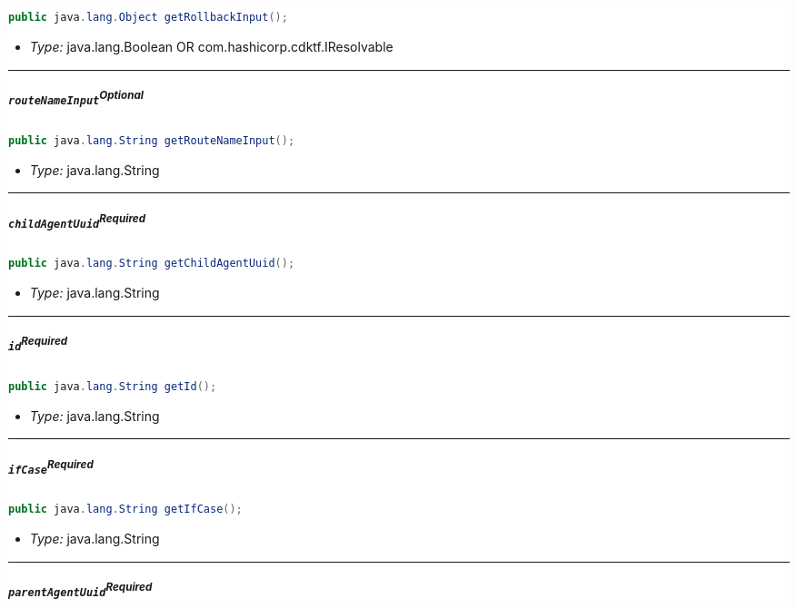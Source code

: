 ```java
public java.lang.Object getRollbackInput();
```

- *Type:* java.lang.Boolean OR com.hashicorp.cdktf.IResolvable

---

##### `routeNameInput`<sup>Optional</sup> <a name="routeNameInput" id="@cdktf/provider-digitalocean.genaiAgentRoute.GenaiAgentRoute.property.routeNameInput"></a>

```java
public java.lang.String getRouteNameInput();
```

- *Type:* java.lang.String

---

##### `childAgentUuid`<sup>Required</sup> <a name="childAgentUuid" id="@cdktf/provider-digitalocean.genaiAgentRoute.GenaiAgentRoute.property.childAgentUuid"></a>

```java
public java.lang.String getChildAgentUuid();
```

- *Type:* java.lang.String

---

##### `id`<sup>Required</sup> <a name="id" id="@cdktf/provider-digitalocean.genaiAgentRoute.GenaiAgentRoute.property.id"></a>

```java
public java.lang.String getId();
```

- *Type:* java.lang.String

---

##### `ifCase`<sup>Required</sup> <a name="ifCase" id="@cdktf/provider-digitalocean.genaiAgentRoute.GenaiAgentRoute.property.ifCase"></a>

```java
public java.lang.String getIfCase();
```

- *Type:* java.lang.String

---

##### `parentAgentUuid`<sup>Required</sup> <a name="parentAgentUuid" id="@cdktf/provider-digitalocean.genaiAgentRoute.GenaiAgentRoute.property.parentAgentUuid"></a>

